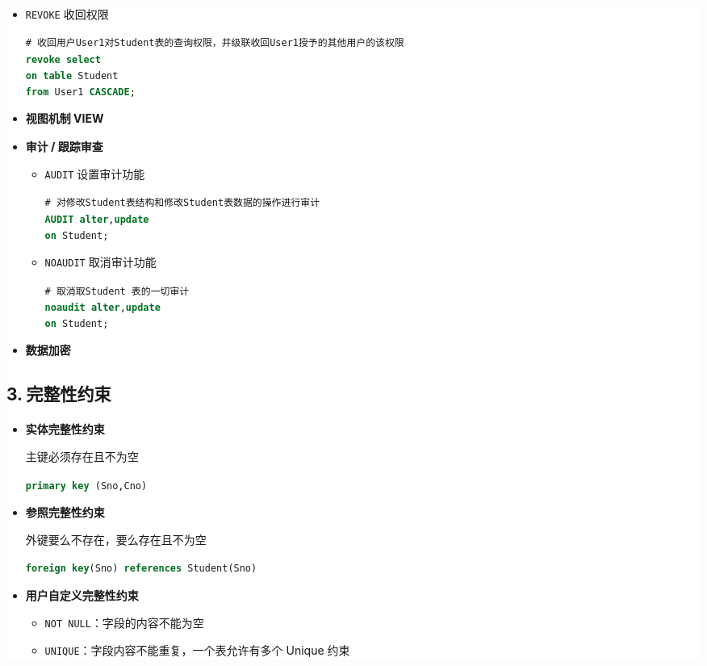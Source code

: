   - `REVOKE` 收回权限

    ```sql
    # 收回用户User1对Student表的查询权限，并级联收回User1授予的其他用户的该权限
    revoke select
    on table Student
    from User1 CASCADE;
    ```

- **视图机制 VIEW**

- **审计 / 跟踪审查**

  - `AUDIT` 设置审计功能

    ```sql
    # 对修改Student表结构和修改Student表数据的操作进行审计
    AUDIT alter,update
    on Student;
    ```

  - `NOAUDIT` 取消审计功能

    ```sql
    # 取消取Student 表的一切审计
    noaudit alter,update
    on Student;
    ```

- **数据加密**

## 3. 完整性约束

- **实体完整性约束**

  主键必须存在且不为空

  ```sql
  primary key (Sno,Cno)
  ```

- **参照完整性约束**

  外键要么不存在，要么存在且不为空

  ```sql
  foreign key(Sno) references Student(Sno)
  ```

- **用户自定义完整性约束**

  - `NOT NULL`：字段的内容不能为空

  - `UNIQUE`：字段内容不能重复，一个表允许有多个 Unique 约束
